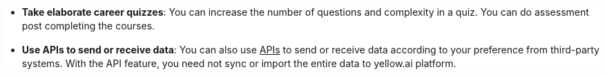-   **Take elaborate career quizzes**: You can increase the number of questions and complexity in a quiz. You can do assessment post completing the courses.
    
* **Use APIs to send or receive data**: You can also use [APIs](https://docs.yellow.ai/docs/platform_concepts/studio/api/add-api) to send or receive data according to your preference from third-party systems. With the API feature, you need not sync or import the entire data to yellow.ai platform.
